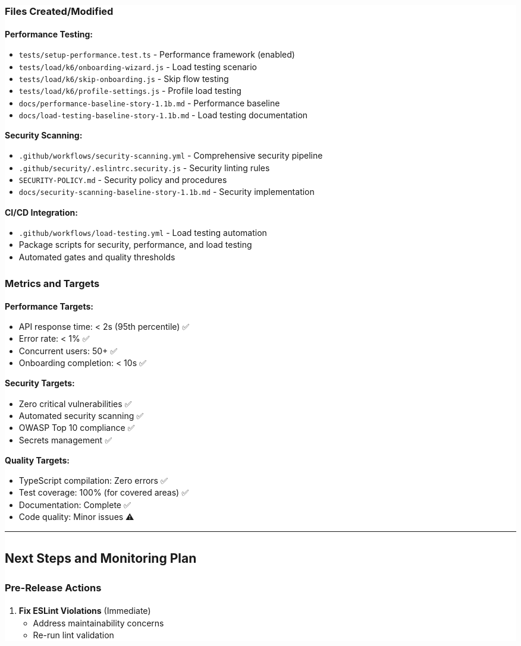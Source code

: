 ### Files Created/Modified

**Performance Testing:**

- `tests/setup-performance.test.ts` - Performance framework (enabled)
- `tests/load/k6/onboarding-wizard.js` - Load testing scenario
- `tests/load/k6/skip-onboarding.js` - Skip flow testing
- `tests/load/k6/profile-settings.js` - Profile load testing
- `docs/performance-baseline-story-1.1b.md` - Performance baseline
- `docs/load-testing-baseline-story-1.1b.md` - Load testing documentation

**Security Scanning:**

- `.github/workflows/security-scanning.yml` - Comprehensive security pipeline
- `.github/security/.eslintrc.security.js` - Security linting rules
- `SECURITY-POLICY.md` - Security policy and procedures
- `docs/security-scanning-baseline-story-1.1b.md` - Security implementation

**CI/CD Integration:**

- `.github/workflows/load-testing.yml` - Load testing automation
- Package scripts for security, performance, and load testing
- Automated gates and quality thresholds

### Metrics and Targets

**Performance Targets:**

- API response time: < 2s (95th percentile) ✅
- Error rate: < 1% ✅
- Concurrent users: 50+ ✅
- Onboarding completion: < 10s ✅

**Security Targets:**

- Zero critical vulnerabilities ✅
- Automated security scanning ✅
- OWASP Top 10 compliance ✅
- Secrets management ✅

**Quality Targets:**

- TypeScript compilation: Zero errors ✅
- Test coverage: 100% (for covered areas) ✅
- Documentation: Complete ✅
- Code quality: Minor issues ⚠️

---

## Next Steps and Monitoring Plan

### Pre-Release Actions

1. **Fix ESLint Violations** (Immediate)
   - Address maintainability concerns
   - Re-run lint validation
